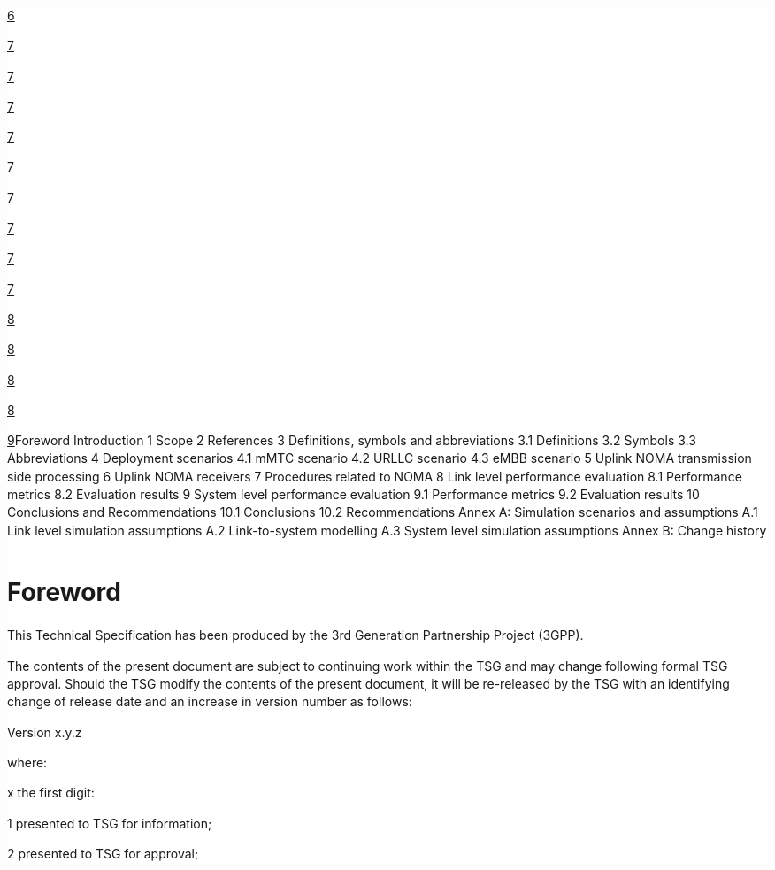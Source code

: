[6](#procedures-related-to-noma)

[7](#link-level-performance-evaluation)

[7](#performance-metrics)

[7](#evaluation-results)

[7](#system-level-performance-evaluation)

[7](#performance-metrics-1)

[7](#evaluation-results-1)

[7](#conclusions-and-recommendations)

[7](#conclusions)

[7](#recommendations)

[8](#annex-a-simulation-scenarios-and-assumptions)

[8](#a.1-link-level-simulation-assumptions)

[8](#a.2-link-to-system-modelling)

[8](#a.3-system-level-simulation-assumptions)

[9](#annex-b-change-history)Foreword Introduction 1 Scope 2 References 3
Definitions, symbols and abbreviations 3.1 Definitions 3.2 Symbols 3.3
Abbreviations 4 Deployment scenarios 4.1 mMTC scenario 4.2 URLLC
scenario 4.3 eMBB scenario 5 Uplink NOMA transmission side processing 6
Uplink NOMA receivers 7 Procedures related to NOMA 8 Link level
performance evaluation 8.1 Performance metrics 8.2 Evaluation results 9
System level performance evaluation 9.1 Performance metrics 9.2
Evaluation results 10 Conclusions and Recommendations 10.1 Conclusions
10.2 Recommendations Annex A: Simulation scenarios and assumptions A.1
Link level simulation assumptions A.2 Link-to-system modelling A.3
System level simulation assumptions Annex B: Change history

Foreword
========

This Technical Specification has been produced by the 3rd Generation
Partnership Project (3GPP).

The contents of the present document are subject to continuing work
within the TSG and may change following formal TSG approval. Should the
TSG modify the contents of the present document, it will be re-released
by the TSG with an identifying change of release date and an increase in
version number as follows:

Version x.y.z

where:

x the first digit:

1 presented to TSG for information;

2 presented to TSG for approval;
